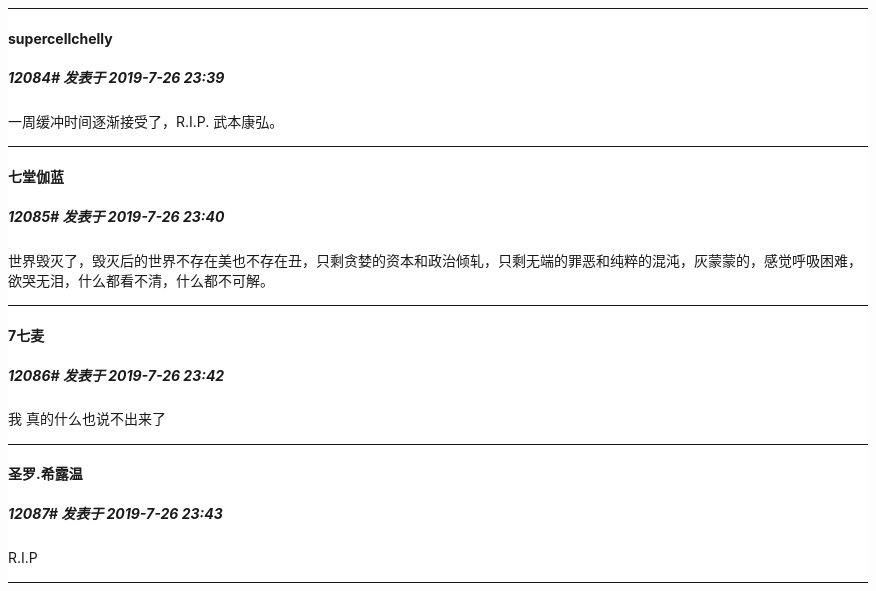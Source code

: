 




-----

####  supercellchelly  
##### 12084#       发表于 2019-7-26 23:39




一周缓冲时间逐渐接受了，R.I.P. 武本康弘。







-----

####  七堂伽蓝  
##### 12085#       发表于 2019-7-26 23:40




世界毁灭了，毁灭后的世界不存在美也不存在丑，只剩贪婪的资本和政治倾轧，只剩无端的罪恶和纯粹的混沌，灰蒙蒙的，感觉呼吸困难，欲哭无泪，什么都看不清，什么都不可解。







-----

####  7七麦  
##### 12086#       发表于 2019-7-26 23:42




我
真的什么也说不出来了







-----

####  圣罗.希露温  
##### 12087#       发表于 2019-7-26 23:43




R.I.P








-----
